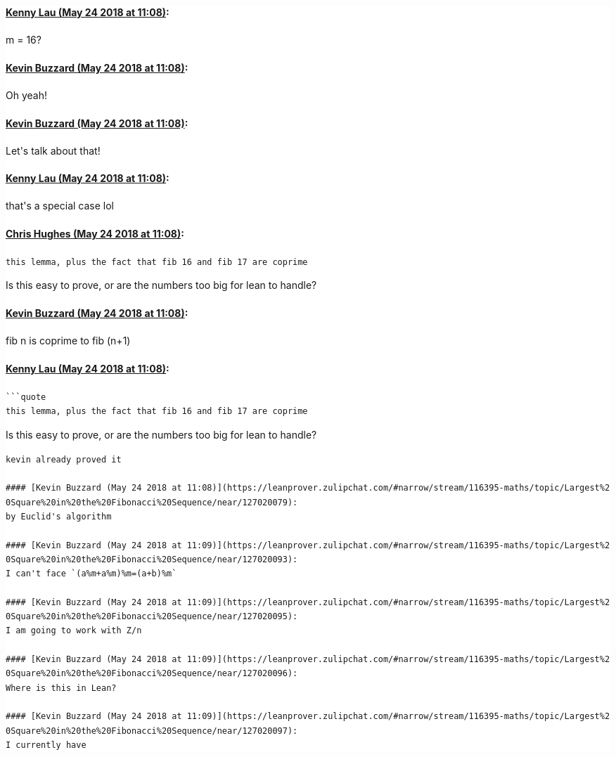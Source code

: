 #### [Kenny Lau (May 24 2018 at 11:08)](https://leanprover.zulipchat.com/#narrow/stream/116395-maths/topic/Largest%20Square%20in%20the%20Fibonacci%20Sequence/near/127020069):
m = 16?

#### [Kevin Buzzard (May 24 2018 at 11:08)](https://leanprover.zulipchat.com/#narrow/stream/116395-maths/topic/Largest%20Square%20in%20the%20Fibonacci%20Sequence/near/127020070):
Oh yeah!

#### [Kevin Buzzard (May 24 2018 at 11:08)](https://leanprover.zulipchat.com/#narrow/stream/116395-maths/topic/Largest%20Square%20in%20the%20Fibonacci%20Sequence/near/127020071):
Let's talk about that!

#### [Kenny Lau (May 24 2018 at 11:08)](https://leanprover.zulipchat.com/#narrow/stream/116395-maths/topic/Largest%20Square%20in%20the%20Fibonacci%20Sequence/near/127020072):
that's a special case lol

#### [Chris Hughes (May 24 2018 at 11:08)](https://leanprover.zulipchat.com/#narrow/stream/116395-maths/topic/Largest%20Square%20in%20the%20Fibonacci%20Sequence/near/127020073):
```quote
this lemma, plus the fact that fib 16 and fib 17 are coprime
```
Is this easy to prove, or are the numbers too big for lean to handle?

#### [Kevin Buzzard (May 24 2018 at 11:08)](https://leanprover.zulipchat.com/#narrow/stream/116395-maths/topic/Largest%20Square%20in%20the%20Fibonacci%20Sequence/near/127020075):
fib n is coprime to fib (n+1)

#### [Kenny Lau (May 24 2018 at 11:08)](https://leanprover.zulipchat.com/#narrow/stream/116395-maths/topic/Largest%20Square%20in%20the%20Fibonacci%20Sequence/near/127020076):
```quote
```quote
this lemma, plus the fact that fib 16 and fib 17 are coprime
```
Is this easy to prove, or are the numbers too big for lean to handle?
```
kevin already proved it

#### [Kevin Buzzard (May 24 2018 at 11:08)](https://leanprover.zulipchat.com/#narrow/stream/116395-maths/topic/Largest%20Square%20in%20the%20Fibonacci%20Sequence/near/127020079):
by Euclid's algorithm

#### [Kevin Buzzard (May 24 2018 at 11:09)](https://leanprover.zulipchat.com/#narrow/stream/116395-maths/topic/Largest%20Square%20in%20the%20Fibonacci%20Sequence/near/127020093):
I can't face `(a%m+a%m)%m=(a+b)%m`

#### [Kevin Buzzard (May 24 2018 at 11:09)](https://leanprover.zulipchat.com/#narrow/stream/116395-maths/topic/Largest%20Square%20in%20the%20Fibonacci%20Sequence/near/127020095):
I am going to work with Z/n

#### [Kevin Buzzard (May 24 2018 at 11:09)](https://leanprover.zulipchat.com/#narrow/stream/116395-maths/topic/Largest%20Square%20in%20the%20Fibonacci%20Sequence/near/127020096):
Where is this in Lean?

#### [Kevin Buzzard (May 24 2018 at 11:09)](https://leanprover.zulipchat.com/#narrow/stream/116395-maths/topic/Largest%20Square%20in%20the%20Fibonacci%20Sequence/near/127020097):
I currently have

```